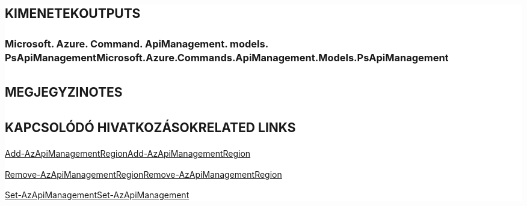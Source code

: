 ## <span data-ttu-id="530e2-146">KIMENETEK</span><span class="sxs-lookup"><span data-stu-id="530e2-146">OUTPUTS</span></span>

### <span data-ttu-id="530e2-147">Microsoft. Azure. Command. ApiManagement. models. PsApiManagement</span><span class="sxs-lookup"><span data-stu-id="530e2-147">Microsoft.Azure.Commands.ApiManagement.Models.PsApiManagement</span></span>

## <span data-ttu-id="530e2-148">MEGJEGYZI</span><span class="sxs-lookup"><span data-stu-id="530e2-148">NOTES</span></span>

## <span data-ttu-id="530e2-149">KAPCSOLÓDÓ HIVATKOZÁSOK</span><span class="sxs-lookup"><span data-stu-id="530e2-149">RELATED LINKS</span></span>

[<span data-ttu-id="530e2-150">Add-AzApiManagementRegion</span><span class="sxs-lookup"><span data-stu-id="530e2-150">Add-AzApiManagementRegion</span></span>](./Add-AzApiManagementRegion.md)

[<span data-ttu-id="530e2-151">Remove-AzApiManagementRegion</span><span class="sxs-lookup"><span data-stu-id="530e2-151">Remove-AzApiManagementRegion</span></span>](./Remove-AzApiManagementRegion.md)

[<span data-ttu-id="530e2-152">Set-AzApiManagement</span><span class="sxs-lookup"><span data-stu-id="530e2-152">Set-AzApiManagement</span></span>](./Set-AzApiManagement.md)
